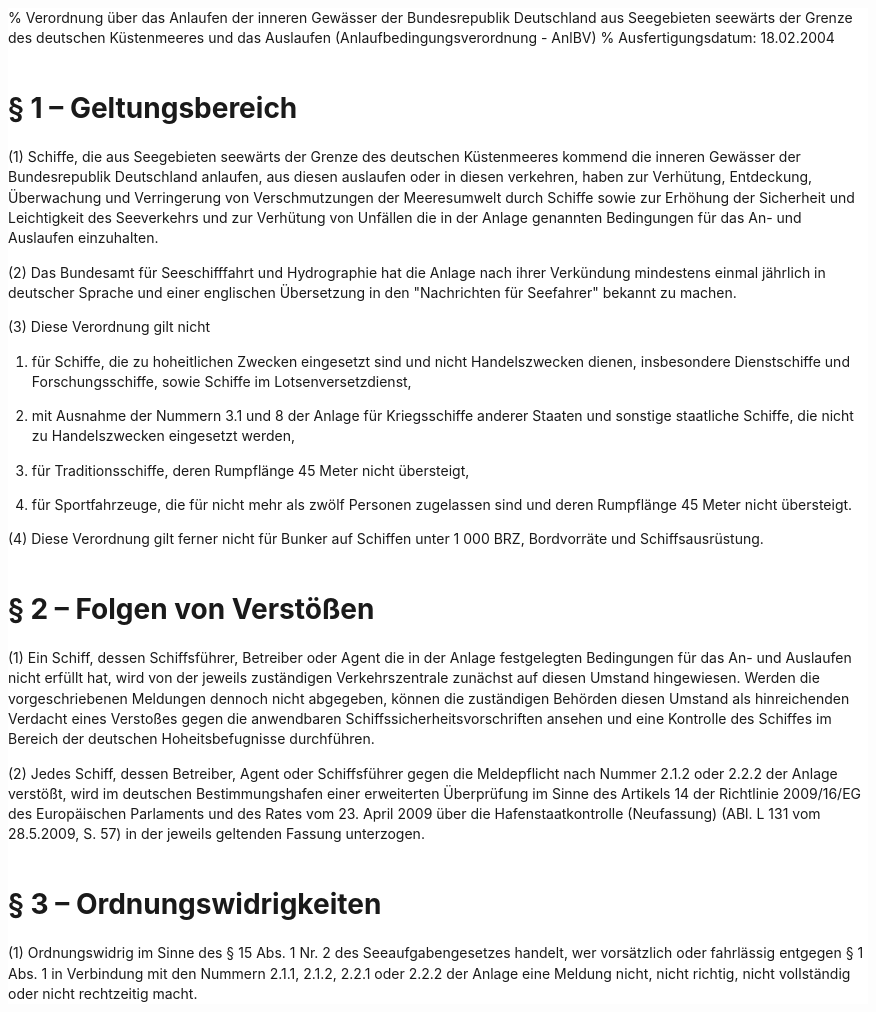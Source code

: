 % Verordnung über das Anlaufen der inneren Gewässer der Bundesrepublik Deutschland aus Seegebieten seewärts der Grenze des deutschen Küstenmeeres und das Auslaufen  (Anlaufbedingungsverordnung - AnlBV)
% Ausfertigungsdatum: 18.02.2004
 
# § 1 – Geltungsbereich

(1) Schiffe, die aus Seegebieten seewärts der Grenze des deutschen Küstenmeeres kommend die inneren Gewässer der Bundesrepublik Deutschland anlaufen, aus diesen auslaufen oder in diesen verkehren, haben zur Verhütung, Entdeckung, Überwachung und Verringerung von Verschmutzungen der Meeresumwelt durch Schiffe sowie zur Erhöhung der Sicherheit und Leichtigkeit des Seeverkehrs und zur Verhütung von Unfällen die in der Anlage genannten Bedingungen für das An- und Auslaufen einzuhalten.

(2) Das Bundesamt für Seeschifffahrt und Hydrographie hat die Anlage nach ihrer Verkündung mindestens einmal jährlich in deutscher Sprache und einer englischen Übersetzung in den "Nachrichten für Seefahrer" bekannt zu machen.

(3) Diese Verordnung gilt nicht

1. für Schiffe, die zu hoheitlichen Zwecken eingesetzt sind und nicht Handelszwecken dienen, insbesondere Dienstschiffe und Forschungsschiffe, sowie Schiffe im Lotsenversetzdienst,

2. mit Ausnahme der Nummern 3.1 und 8 der Anlage für Kriegsschiffe anderer Staaten und sonstige staatliche Schiffe, die nicht zu Handelszwecken eingesetzt werden,

3. für Traditionsschiffe, deren Rumpflänge 45 Meter nicht übersteigt,

4. für Sportfahrzeuge, die für nicht mehr als zwölf Personen zugelassen sind und deren Rumpflänge 45 Meter nicht übersteigt.

(4) Diese Verordnung gilt ferner nicht für Bunker auf Schiffen unter 1 000 BRZ, Bordvorräte und Schiffsausrüstung.

# § 2 – Folgen von Verstößen

(1) Ein Schiff, dessen Schiffsführer, Betreiber oder Agent die in der Anlage festgelegten Bedingungen für das An- und Auslaufen nicht erfüllt hat, wird von der jeweils zuständigen Verkehrszentrale zunächst auf diesen Umstand hingewiesen. Werden die vorgeschriebenen Meldungen dennoch nicht abgegeben, können die zuständigen Behörden diesen Umstand als hinreichenden Verdacht eines Verstoßes gegen die anwendbaren Schiffssicherheitsvorschriften ansehen und eine Kontrolle des Schiffes im Bereich der deutschen Hoheitsbefugnisse durchführen.

(2) Jedes Schiff, dessen Betreiber, Agent oder Schiffsführer gegen die Meldepflicht nach Nummer 2.1.2 oder 2.2.2 der Anlage verstößt, wird im deutschen Bestimmungshafen einer erweiterten Überprüfung im Sinne des Artikels 14 der Richtlinie 2009/16/EG des Europäischen Parlaments und des Rates vom 23. April 2009 über die Hafenstaatkontrolle (Neufassung) (ABl. L 131 vom 28.5.2009, S. 57) in der jeweils geltenden Fassung unterzogen.

# § 3 – Ordnungswidrigkeiten

(1) Ordnungswidrig im Sinne des § 15 Abs. 1 Nr. 2 des Seeaufgabengesetzes handelt, wer vorsätzlich oder fahrlässig entgegen § 1 Abs. 1 in Verbindung mit den Nummern 2.1.1, 2.1.2, 2.2.1 oder 2.2.2 der Anlage eine Meldung nicht, nicht richtig, nicht vollständig oder nicht rechtzeitig macht.
